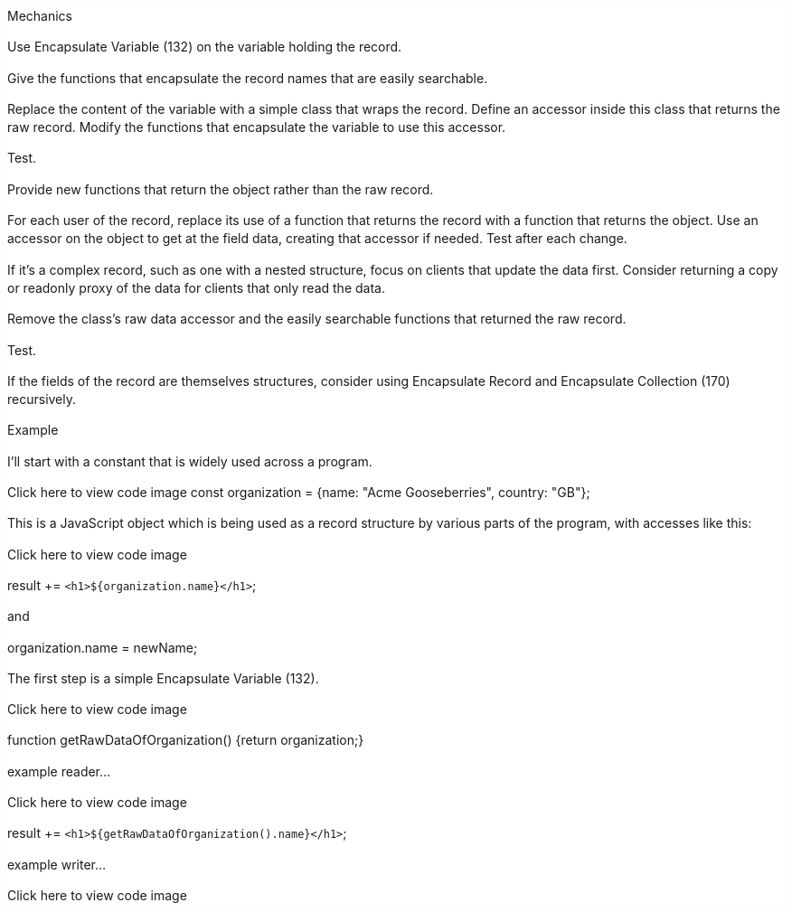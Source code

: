Mechanics

Use Encapsulate Variable (132) on the variable holding the record.

Give the functions that encapsulate the record names that are easily searchable.

Replace the content of the variable with a simple class that wraps the record. Define an accessor inside this class that returns the raw record. Modify the functions that encapsulate the variable to use this accessor.

Test.

Provide new functions that return the object rather than the raw record.

For each user of the record, replace its use of a function that returns the record with a function that returns the object. Use an accessor on the object to get at the field data, creating that accessor if needed. Test after each change.

If it’s a complex record, such as one with a nested structure, focus on clients that update the data first. Consider returning a copy or read­only proxy of the data for clients that only read the data.

Remove the class’s raw data accessor and the easily searchable functions that returned the raw record.

Test.

If the fields of the record are themselves structures, consider using Encapsulate Record and Encapsulate Collection (170) recursively.

Example

I’ll start with a constant that is widely used across a program.

Click here to view code image const organization = {name: "Acme Gooseberries", country: "GB"};

This is a JavaScript object which is being used as a record structure by various parts of the program, with accesses like this:

Click here to view code image

result += `<h1>${organization.name}</h1>`;

and

organization.name = newName;

The first step is a simple Encapsulate Variable (132).

Click here to view code image

function getRawDataOfOrganization() {return organization;}

example reader…

Click here to view code image

result += `<h1>${getRawDataOfOrganization().name}</h1>`;

example writer…

Click here to view code image
